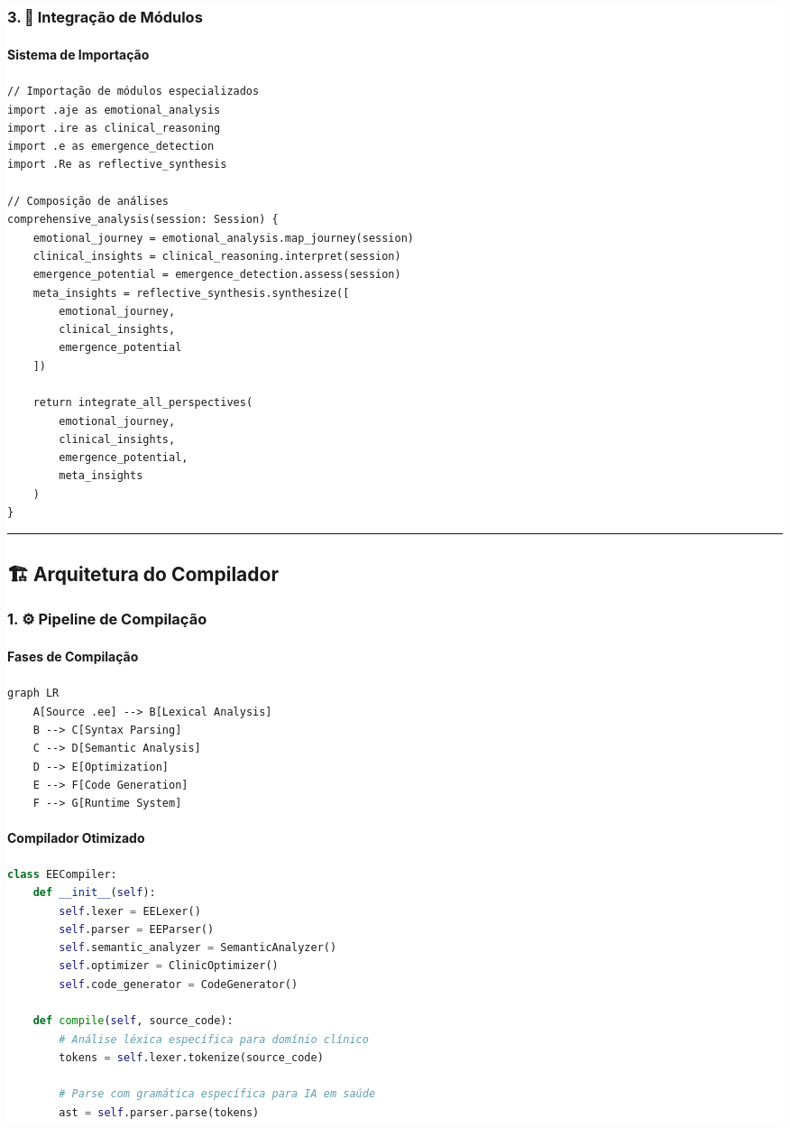 ### **3. 🔄 Integração de Módulos**

#### **Sistema de Importação**
```ee
// Importação de módulos especializados
import .aje as emotional_analysis
import .ire as clinical_reasoning  
import .e as emergence_detection
import .Re as reflective_synthesis

// Composição de análises
comprehensive_analysis(session: Session) {
    emotional_journey = emotional_analysis.map_journey(session)
    clinical_insights = clinical_reasoning.interpret(session)
    emergence_potential = emergence_detection.assess(session)
    meta_insights = reflective_synthesis.synthesize([
        emotional_journey, 
        clinical_insights, 
        emergence_potential
    ])
    
    return integrate_all_perspectives(
        emotional_journey,
        clinical_insights, 
        emergence_potential,
        meta_insights
    )
}
```

---

## 🏗️ Arquitetura do Compilador

### **1. ⚙️ Pipeline de Compilação**

#### **Fases de Compilação**
```mermaid
graph LR
    A[Source .ee] --> B[Lexical Analysis]
    B --> C[Syntax Parsing]
    C --> D[Semantic Analysis]
    D --> E[Optimization]
    E --> F[Code Generation]
    F --> G[Runtime System]
```

#### **Compilador Otimizado**
```python
class EECompiler:
    def __init__(self):
        self.lexer = EELexer()
        self.parser = EEParser()
        self.semantic_analyzer = SemanticAnalyzer()
        self.optimizer = ClinicOptimizer()
        self.code_generator = CodeGenerator()
    
    def compile(self, source_code):
        # Análise léxica específica para domínio clínico
        tokens = self.lexer.tokenize(source_code)
        
        # Parse com gramática específica para IA em saúde
        ast = self.parser.parse(tokens)
```
